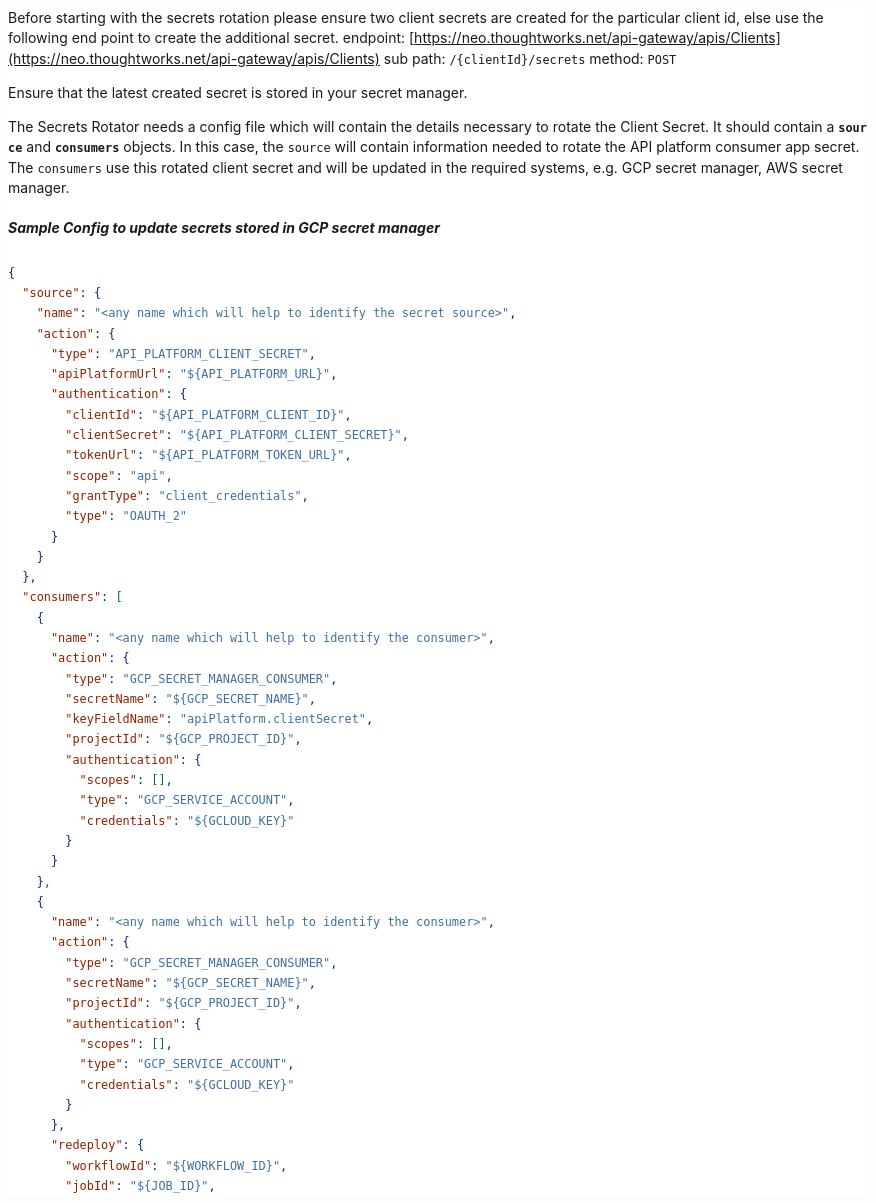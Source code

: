 Before starting with the secrets rotation please ensure two client secrets are created for the particular client id, else use the following end point to create the additional secret. endpoint: [https://neo.thoughtworks.net/api-gateway/apis/Clients](https://neo.thoughtworks.net/api-gateway/apis/Clients)
sub path: ``` /{clientId}/secrets ```
method: ``` POST ```

Ensure that the latest created secret is stored in your secret manager.

The Secrets Rotator needs a config file which will contain the details necessary to rotate the Client Secret. It should contain a **`source`** and **`consumers`** objects. In this case, the `source` will contain information needed to rotate the API platform consumer app secret. The `consumers` use this rotated client secret and will be updated in the required systems, e.g. GCP secret manager, AWS secret manager.

##### Sample Config to update secrets stored in GCP secret manager

```json
{
  "source": {
    "name": "<any name which will help to identify the secret source>",
    "action": {
      "type": "API_PLATFORM_CLIENT_SECRET",
      "apiPlatformUrl": "${API_PLATFORM_URL}",
      "authentication": {
        "clientId": "${API_PLATFORM_CLIENT_ID}",
        "clientSecret": "${API_PLATFORM_CLIENT_SECRET}",
        "tokenUrl": "${API_PLATFORM_TOKEN_URL}",
        "scope": "api",
        "grantType": "client_credentials",
        "type": "OAUTH_2"
      }
    }
  },
  "consumers": [
    {
      "name": "<any name which will help to identify the consumer>",
      "action": {
        "type": "GCP_SECRET_MANAGER_CONSUMER",
        "secretName": "${GCP_SECRET_NAME}",
        "keyFieldName": "apiPlatform.clientSecret",
        "projectId": "${GCP_PROJECT_ID}",
        "authentication": {
          "scopes": [],
          "type": "GCP_SERVICE_ACCOUNT",
          "credentials": "${GCLOUD_KEY}"
        }
      }
    },
    {
      "name": "<any name which will help to identify the consumer>",
      "action": {
        "type": "GCP_SECRET_MANAGER_CONSUMER",
        "secretName": "${GCP_SECRET_NAME}",
        "projectId": "${GCP_PROJECT_ID}",
        "authentication": {
          "scopes": [],
          "type": "GCP_SERVICE_ACCOUNT",
          "credentials": "${GCLOUD_KEY}"
        }
      },
      "redeploy": {
        "workflowId": "${WORKFLOW_ID}",
        "jobId": "${JOB_ID}",
```